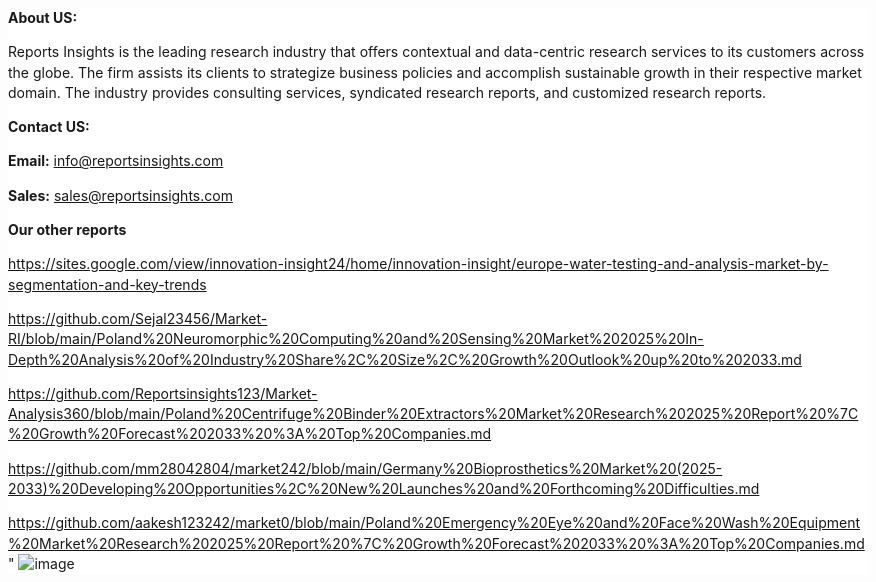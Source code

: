 <strong><strong>About US</strong>:</strong>

Reports Insights is the leading research industry that offers contextual and data-centric research services to its customers across the globe. The firm assists its clients to strategize business policies and accomplish sustainable growth in their respective market domain. The industry provides consulting services, syndicated research reports, and customized research reports.

<strong>Contact US:</strong>

<p class=><b>Email:</b> <a href=mailto:info@reportsinsights.com>info@reportsinsights.com</a></p>
<p class=><b>Sales:</b> <a href=mailto:sales@reportsinsights.com>sales@reportsinsights.com</a></p>

<strong>Our other reports</strong>

<a href=https://sites.google.com/view/innovation-insight24/home/innovation-insight/europe-water-testing-and-analysis-market-by-segmentation-and-key-trends>https://sites.google.com/view/innovation-insight24/home/innovation-insight/europe-water-testing-and-analysis-market-by-segmentation-and-key-trends</a>

<a href=https://github.com/Sejal23456/Market-RI/blob/main/Poland%20Neuromorphic%20Computing%20and%20Sensing%20Market%202025%20In-Depth%20Analysis%20of%20Industry%20Share%2C%20Size%2C%20Growth%20Outlook%20up%20to%202033.md>https://github.com/Sejal23456/Market-RI/blob/main/Poland%20Neuromorphic%20Computing%20and%20Sensing%20Market%202025%20In-Depth%20Analysis%20of%20Industry%20Share%2C%20Size%2C%20Growth%20Outlook%20up%20to%202033.md</a>

<a href=https://github.com/Reportsinsights123/Market-Analysis360/blob/main/Poland%20Centrifuge%20Binder%20Extractors%20Market%20Research%202025%20Report%20%7C%20Growth%20Forecast%202033%20%3A%20Top%20Companies.md>https://github.com/Reportsinsights123/Market-Analysis360/blob/main/Poland%20Centrifuge%20Binder%20Extractors%20Market%20Research%202025%20Report%20%7C%20Growth%20Forecast%202033%20%3A%20Top%20Companies.md</a>

<a href=https://github.com/mm28042804/market242/blob/main/Germany%20Bioprosthetics%20Market%20(2025-2033)%20Developing%20Opportunities%2C%20New%20Launches%20and%20Forthcoming%20Difficulties.md>https://github.com/mm28042804/market242/blob/main/Germany%20Bioprosthetics%20Market%20(2025-2033)%20Developing%20Opportunities%2C%20New%20Launches%20and%20Forthcoming%20Difficulties.md</a>

<a href=https://github.com/aakesh123242/market0/blob/main/Poland%20Emergency%20Eye%20and%20Face%20Wash%20Equipment%20Market%20Research%202025%20Report%20%7C%20Growth%20Forecast%202033%20%3A%20Top%20Companies.md>https://github.com/aakesh123242/market0/blob/main/Poland%20Emergency%20Eye%20and%20Face%20Wash%20Equipment%20Market%20Research%202025%20Report%20%7C%20Growth%20Forecast%202033%20%3A%20Top%20Companies.md</a>"
![image](https://github.com/user-attachments/assets/1281148f-b73d-4256-84e9-a34e15ecfdfc)
